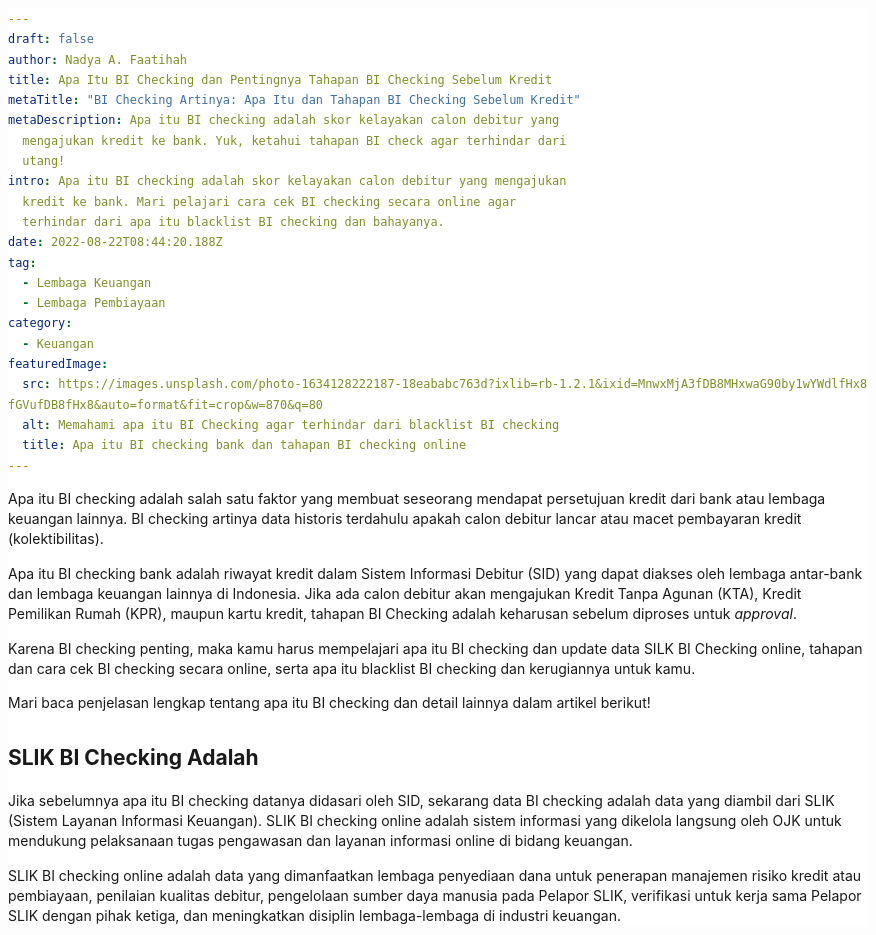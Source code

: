 ```yaml
---
draft: false
author: Nadya A. Faatihah
title: Apa Itu BI Checking dan Pentingnya Tahapan BI Checking Sebelum Kredit
metaTitle: "BI Checking Artinya: Apa Itu dan Tahapan BI Checking Sebelum Kredit"
metaDescription: Apa itu BI checking adalah skor kelayakan calon debitur yang
  mengajukan kredit ke bank. Yuk, ketahui tahapan BI check agar terhindar dari
  utang!
intro: Apa itu BI checking adalah skor kelayakan calon debitur yang mengajukan
  kredit ke bank. Mari pelajari cara cek BI checking secara online agar
  terhindar dari apa itu blacklist BI checking dan bahayanya.
date: 2022-08-22T08:44:20.188Z
tag:
  - Lembaga Keuangan
  - Lembaga Pembiayaan
category:
  - Keuangan
featuredImage:
  src: https://images.unsplash.com/photo-1634128222187-18eababc763d?ixlib=rb-1.2.1&ixid=MnwxMjA3fDB8MHxwaG90by1wYWdlfHx8fGVufDB8fHx8&auto=format&fit=crop&w=870&q=80
  alt: Memahami apa itu BI Checking agar terhindar dari blacklist BI checking
  title: Apa itu BI checking bank dan tahapan BI checking online
---
```



Apa itu BI checking adalah salah satu faktor yang membuat seseorang mendapat persetujuan kredit dari bank atau lembaga keuangan lainnya. BI checking artinya data historis terdahulu apakah calon debitur lancar atau macet pembayaran kredit (kolektibilitas).

Apa itu BI checking bank adalah riwayat kredit dalam Sistem Informasi Debitur (SID) yang dapat diakses oleh lembaga antar-bank dan lembaga keuangan lainnya di Indonesia. Jika ada calon debitur akan mengajukan Kredit Tanpa Agunan (KTA), Kredit Pemilikan Rumah (KPR), maupun kartu kredit, tahapan BI Checking adalah keharusan sebelum diproses untuk *approval*.

Karena BI checking penting, maka kamu harus mempelajari apa itu BI checking dan update data SILK BI Checking online, tahapan dan cara cek BI checking secara online, serta apa itu blacklist BI checking dan kerugiannya untuk kamu.

Mari baca penjelasan lengkap tentang apa itu BI checking dan detail lainnya dalam artikel berikut!

## SLIK BI Checking Adalah

Jika sebelumnya apa itu BI checking datanya didasari oleh SID, sekarang data BI checking adalah data yang diambil dari SLIK (Sistem Layanan Informasi Keuangan). SLIK BI checking online adalah sistem informasi yang dikelola langsung oleh OJK untuk mendukung pelaksanaan tugas pengawasan dan layanan informasi online di bidang keuangan.

SLIK BI checking online adalah data yang dimanfaatkan lembaga penyediaan dana untuk penerapan manajemen risiko kredit atau pembiayaan, penilaian kualitas debitur, pengelolaan sumber daya manusia pada Pelapor SLIK, verifikasi untuk kerja sama Pelapor SLIK dengan pihak ketiga, dan meningkatkan disiplin lembaga-lembaga di industri keuangan.
